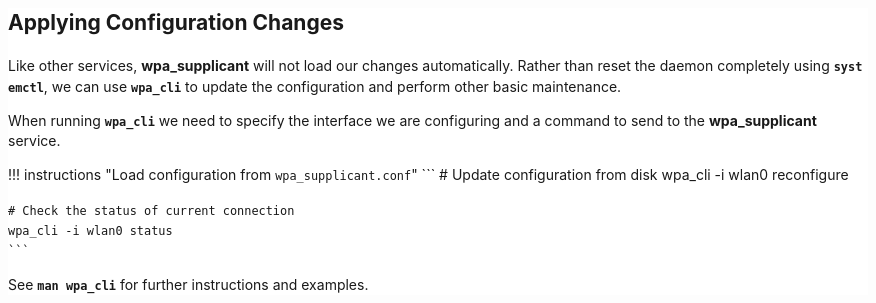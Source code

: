 

## Applying Configuration Changes

Like other services, **wpa_supplicant** will not load our changes automatically. Rather than reset the daemon completely using **`systemctl`**, we can use **`wpa_cli`** to update the configuration and perform other basic maintenance.

When running **`wpa_cli`** we need to specify the interface we are configuring and a command to send to the **wpa_supplicant** service.

!!! instructions "Load configuration from `wpa_supplicant.conf`"
    ```
	# Update configuration from disk
	wpa_cli -i wlan0 reconfigure
	
	# Check the status of current connection
	wpa_cli -i wlan0 status
	```

See **`man wpa_cli`** for further instructions and examples.

